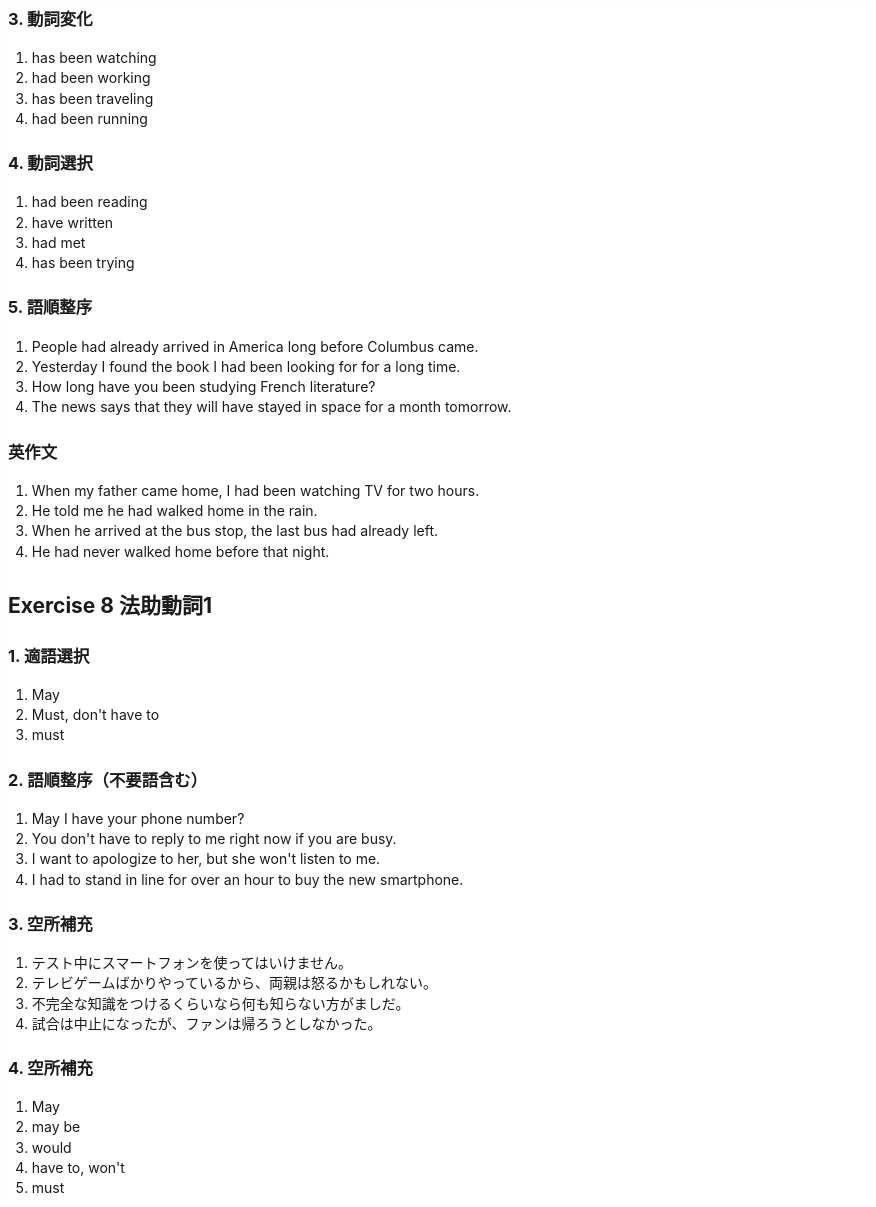 ### 3. 動詞変化
1) has been watching  
2) had been working  
3) has been traveling  
4) had been running  

### 4. 動詞選択
1) had been reading  
2) have written  
3) had met  
4) has been trying  

### 5. 語順整序
1) People had already arrived in America long before Columbus came.  
2) Yesterday I found the book I had been looking for for a long time.  
3) How long have you been studying French literature?  
4) The news says that they will have stayed in space for a month tomorrow.

### 英作文
1) When my father came home, I had been watching TV for two hours.  
2) He told me he had walked home in the rain.  
3) When he arrived at the bus stop, the last bus had already left.  
4) He had never walked home before that night.

## Exercise 8 法助動詞1

### 1. 適語選択
1) May  
2) Must, don't have to  
3) must  

### 2. 語順整序（不要語含む）
1) May I have your phone number?  
2) You don't have to reply to me right now if you are busy.  
3) I want to apologize to her, but she won't listen to me.  
4) I had to stand in line for over an hour to buy the new smartphone.

### 3. 空所補充
1) テスト中にスマートフォンを使ってはいけません。  
2) テレビゲームばかりやっているから、両親は怒るかもしれない。  
3) 不完全な知識をつけるくらいなら何も知らない方がましだ。  
4) 試合は中止になったが、ファンは帰ろうとしなかった。

### 4. 空所補充
1) May  
2) may be  
3) would  
4) have to, won't  
5) must  
